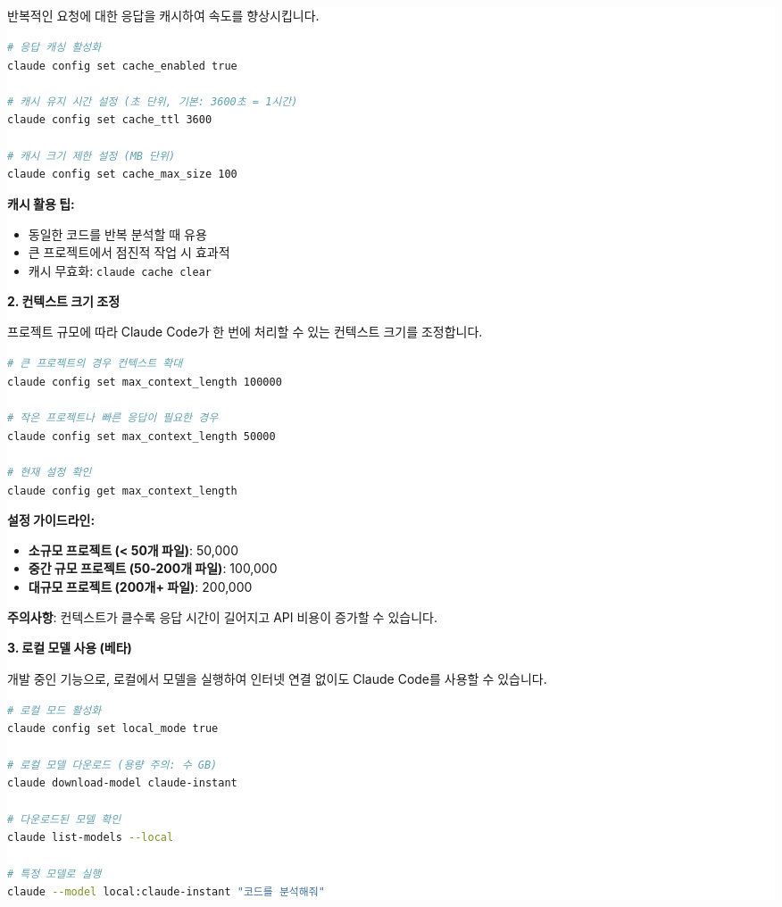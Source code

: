 반복적인 요청에 대한 응답을 캐시하여 속도를 향상시킵니다.

```bash
# 응답 캐싱 활성화
claude config set cache_enabled true

# 캐시 유지 시간 설정 (초 단위, 기본: 3600초 = 1시간)
claude config set cache_ttl 3600

# 캐시 크기 제한 설정 (MB 단위)
claude config set cache_max_size 100
```

**캐시 활용 팁:**
- 동일한 코드를 반복 분석할 때 유용
- 큰 프로젝트에서 점진적 작업 시 효과적
- 캐시 무효화: `claude cache clear`

**2. 컨텍스트 크기 조정**

프로젝트 규모에 따라 Claude Code가 한 번에 처리할 수 있는 컨텍스트 크기를 조정합니다.

```bash
# 큰 프로젝트의 경우 컨텍스트 확대
claude config set max_context_length 100000

# 작은 프로젝트나 빠른 응답이 필요한 경우
claude config set max_context_length 50000

# 현재 설정 확인
claude config get max_context_length
```

**설정 가이드라인:**
- **소규모 프로젝트 (< 50개 파일)**: 50,000
- **중간 규모 프로젝트 (50-200개 파일)**: 100,000
- **대규모 프로젝트 (200개+ 파일)**: 200,000

**주의사항**: 컨텍스트가 클수록 응답 시간이 길어지고 API 비용이 증가할 수 있습니다.

**3. 로컬 모델 사용 (베타)**

개발 중인 기능으로, 로컬에서 모델을 실행하여 인터넷 연결 없이도 Claude Code를 사용할 수 있습니다.

```bash
# 로컬 모드 활성화
claude config set local_mode true

# 로컬 모델 다운로드 (용량 주의: 수 GB)
claude download-model claude-instant

# 다운로드된 모델 확인
claude list-models --local

# 특정 모델로 실행
claude --model local:claude-instant "코드를 분석해줘"
```

